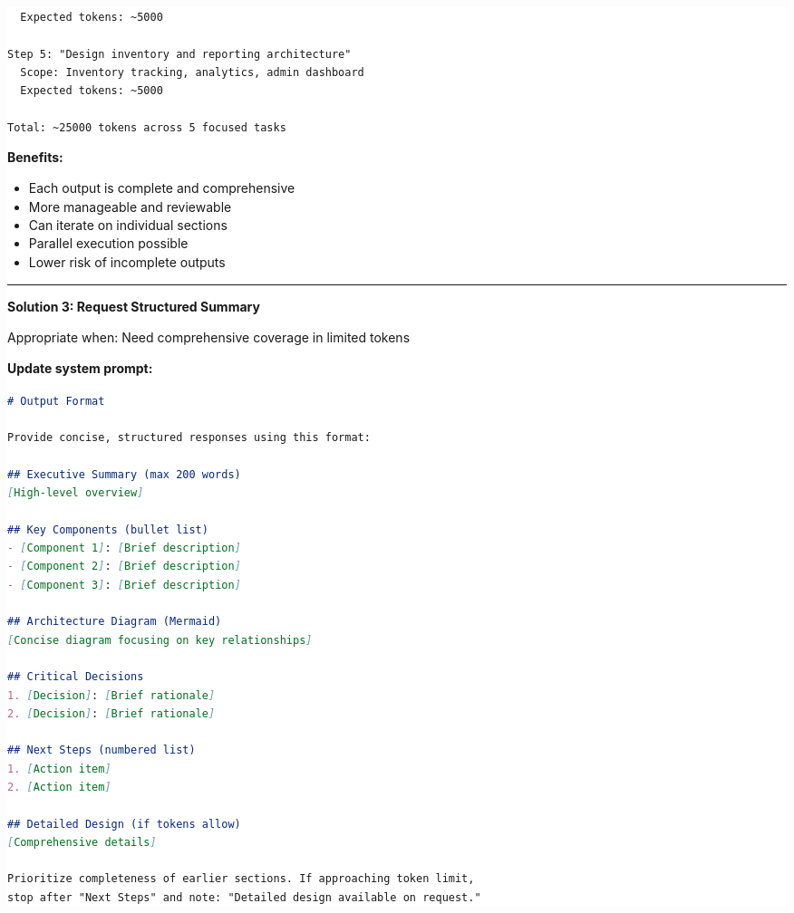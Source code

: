 ```
  Expected tokens: ~5000

Step 5: "Design inventory and reporting architecture"
  Scope: Inventory tracking, analytics, admin dashboard
  Expected tokens: ~5000

Total: ~25000 tokens across 5 focused tasks
```

**Benefits:**
- Each output is complete and comprehensive
- More manageable and reviewable
- Can iterate on individual sections
- Parallel execution possible
- Lower risk of incomplete outputs

---

**Solution 3: Request Structured Summary**

Appropriate when: Need comprehensive coverage in limited tokens

**Update system prompt:**
```markdown
# Output Format

Provide concise, structured responses using this format:

## Executive Summary (max 200 words)
[High-level overview]

## Key Components (bullet list)
- [Component 1]: [Brief description]
- [Component 2]: [Brief description]
- [Component 3]: [Brief description]

## Architecture Diagram (Mermaid)
[Concise diagram focusing on key relationships]

## Critical Decisions
1. [Decision]: [Brief rationale]
2. [Decision]: [Brief rationale]

## Next Steps (numbered list)
1. [Action item]
2. [Action item]

## Detailed Design (if tokens allow)
[Comprehensive details]

Prioritize completeness of earlier sections. If approaching token limit,
stop after "Next Steps" and note: "Detailed design available on request."
```
